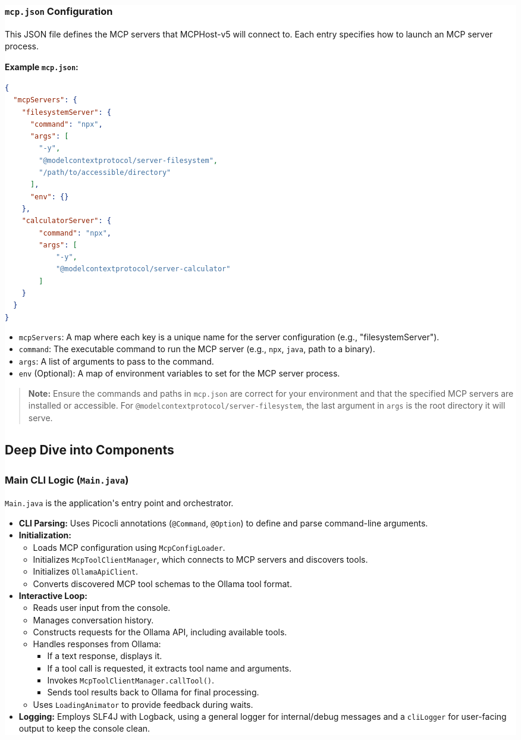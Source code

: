 ### `mcp.json` Configuration

This JSON file defines the MCP servers that MCPHost-v5 will connect to. Each entry specifies how to launch an MCP server process.

**Example `mcp.json`:**

```json
{
  "mcpServers": {
    "filesystemServer": {
      "command": "npx",
      "args": [
        "-y",
        "@modelcontextprotocol/server-filesystem",
        "/path/to/accessible/directory"
      ],
      "env": {}
    },
    "calculatorServer": {
        "command": "npx",
        "args": [
            "-y",
            "@modelcontextprotocol/server-calculator"
        ]
    }
  }
}
```

- `mcpServers`: A map where each key is a unique name for the server configuration (e.g., "filesystemServer").
- `command`: The executable command to run the MCP server (e.g., `npx`, `java`, path to a binary).
- `args`: A list of arguments to pass to the command.
- `env` (Optional): A map of environment variables to set for the MCP server process.

> **Note:** Ensure the commands and paths in `mcp.json` are correct for your environment and that the specified MCP servers are installed or accessible. For `@modelcontextprotocol/server-filesystem`, the last argument in `args` is the root directory it will serve.

## Deep Dive into Components

### Main CLI Logic (`Main.java`)

`Main.java` is the application's entry point and orchestrator.
- **CLI Parsing:** Uses Picocli annotations (`@Command`, `@Option`) to define and parse command-line arguments.
- **Initialization:**
  - Loads MCP configuration using `McpConfigLoader`.
  - Initializes `McpToolClientManager`, which connects to MCP servers and discovers tools.
  - Initializes `OllamaApiClient`.
  - Converts discovered MCP tool schemas to the Ollama tool format.
- **Interactive Loop:**
  - Reads user input from the console.
  - Manages conversation history.
  - Constructs requests for the Ollama API, including available tools.
  - Handles responses from Ollama:
    - If a text response, displays it.
    - If a tool call is requested, it extracts tool name and arguments.
    - Invokes `McpToolClientManager.callTool()`.
    - Sends tool results back to Ollama for final processing.
  - Uses `LoadingAnimator` to provide feedback during waits.
- **Logging:** Employs SLF4J with Logback, using a general logger for internal/debug messages and a `cliLogger` for user-facing output to keep the console clean.